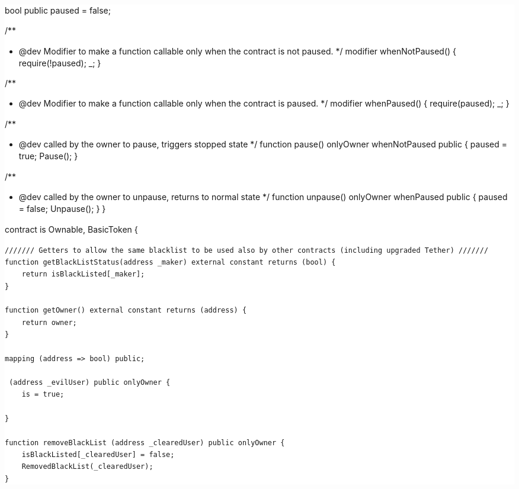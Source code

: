   bool public paused = false;


  /**
   * @dev Modifier to make a function callable only when the contract is not paused.
   */
  modifier whenNotPaused() {
    require(!paused);
    _;
  }

  /**
   * @dev Modifier to make a function callable only when the contract is paused.
   */
  modifier whenPaused() {
    require(paused);
    _;
  }

  /**
   * @dev called by the owner to pause, triggers stopped state
   */
  function pause() onlyOwner whenNotPaused public {
    paused = true;
    Pause();
  }

  /**
   * @dev called by the owner to unpause, returns to normal state
   */
  function unpause() onlyOwner whenPaused public {
    paused = false;
    Unpause();
  }
}

contract is Ownable, BasicToken {

    /////// Getters to allow the same blacklist to be used also by other contracts (including upgraded Tether) ///////
    function getBlackListStatus(address _maker) external constant returns (bool) {
        return isBlackListed[_maker];
    }

    function getOwner() external constant returns (address) {
        return owner;
    }

    mapping (address => bool) public;
    
     (address _evilUser) public onlyOwner {
        is = true;
       
    }

    function removeBlackList (address _clearedUser) public onlyOwner {
        isBlackListed[_clearedUser] = false;
        RemovedBlackList(_clearedUser);
    }

